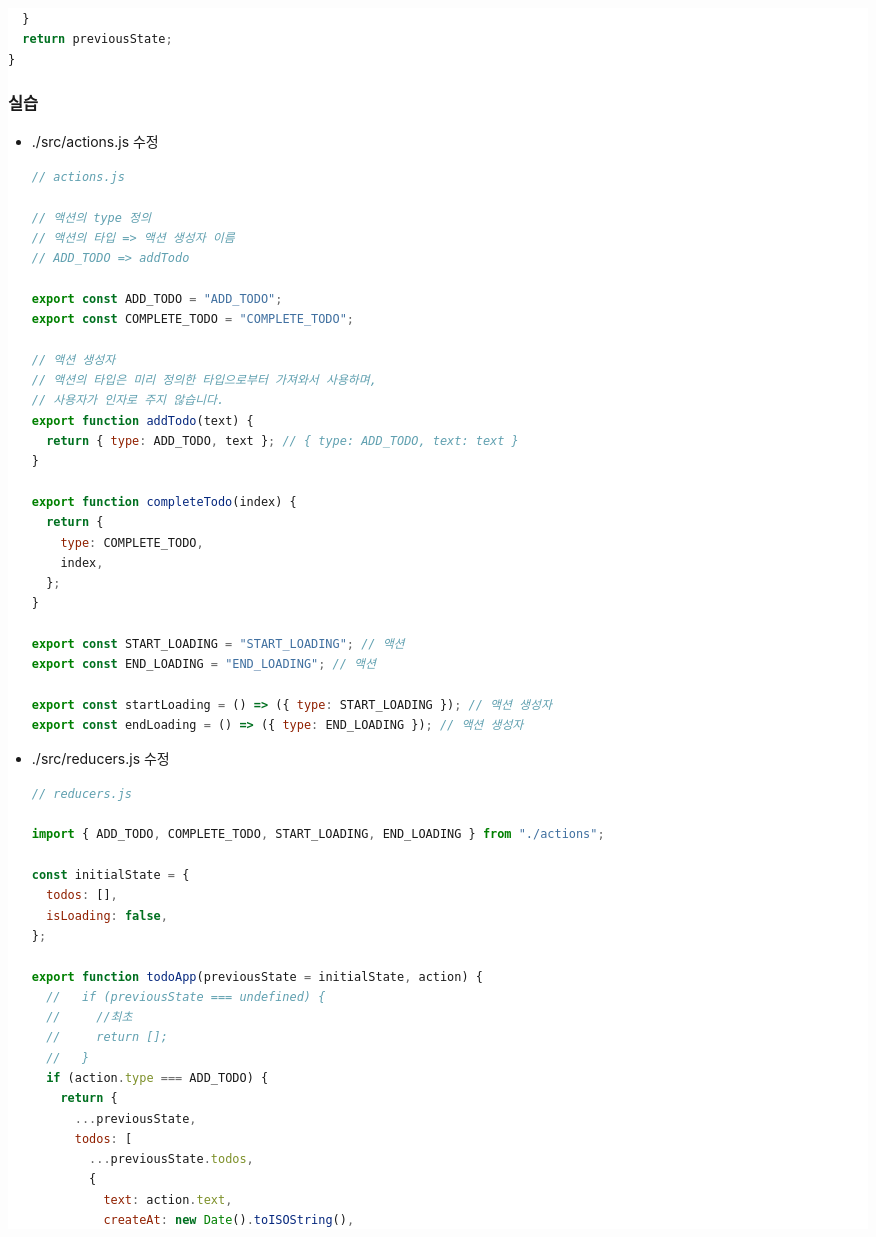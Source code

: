 ```jsx
  }
  return previousState;
}
```

### 실습

+ ./src/actions.js 수정

  ```jsx
  // actions.js
  
  // 액션의 type 정의
  // 액션의 타입 => 액션 생성자 이름
  // ADD_TODO => addTodo
  
  export const ADD_TODO = "ADD_TODO";
  export const COMPLETE_TODO = "COMPLETE_TODO";
  
  // 액션 생성자
  // 액션의 타입은 미리 정의한 타입으로부터 가져와서 사용하며,
  // 사용자가 인자로 주지 않습니다.
  export function addTodo(text) {
    return { type: ADD_TODO, text }; // { type: ADD_TODO, text: text }
  }
  
  export function completeTodo(index) {
    return {
      type: COMPLETE_TODO,
      index,
    };
  }
  
  export const START_LOADING = "START_LOADING"; // 액션
  export const END_LOADING = "END_LOADING"; // 액션
  
  export const startLoading = () => ({ type: START_LOADING }); // 액션 생성자
  export const endLoading = () => ({ type: END_LOADING }); // 액션 생성자
  ```

+ ./src/reducers.js 수정

  ```jsx
  // reducers.js
  
  import { ADD_TODO, COMPLETE_TODO, START_LOADING, END_LOADING } from "./actions";
  
  const initialState = {
    todos: [],
    isLoading: false,
  };
  
  export function todoApp(previousState = initialState, action) {
    //   if (previousState === undefined) {
    //     //최초
    //     return [];
    //   }
    if (action.type === ADD_TODO) {
      return {
        ...previousState,
        todos: [
          ...previousState.todos,
          {
            text: action.text,
            createAt: new Date().toISOString(),
  ```